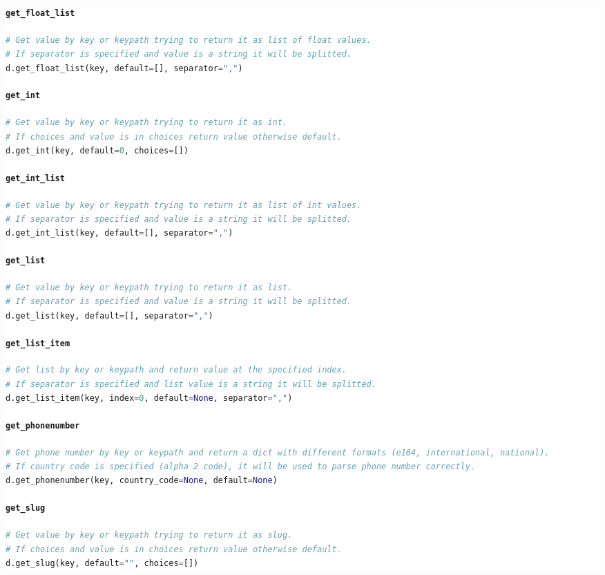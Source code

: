 #### `get_float_list`

```python
# Get value by key or keypath trying to return it as list of float values.
# If separator is specified and value is a string it will be splitted.
d.get_float_list(key, default=[], separator=",")
```

#### `get_int`

```python
# Get value by key or keypath trying to return it as int.
# If choices and value is in choices return value otherwise default.
d.get_int(key, default=0, choices=[])
```

#### `get_int_list`

```python
# Get value by key or keypath trying to return it as list of int values.
# If separator is specified and value is a string it will be splitted.
d.get_int_list(key, default=[], separator=",")
```

#### `get_list`

```python
# Get value by key or keypath trying to return it as list.
# If separator is specified and value is a string it will be splitted.
d.get_list(key, default=[], separator=",")
```

#### `get_list_item`

```python
# Get list by key or keypath and return value at the specified index.
# If separator is specified and list value is a string it will be splitted.
d.get_list_item(key, index=0, default=None, separator=",")
```

#### `get_phonenumber`

```python
# Get phone number by key or keypath and return a dict with different formats (e164, international, national).
# If country code is specified (alpha 2 code), it will be used to parse phone number correctly.
d.get_phonenumber(key, country_code=None, default=None)
```

#### `get_slug`

```python
# Get value by key or keypath trying to return it as slug.
# If choices and value is in choices return value otherwise default.
d.get_slug(key, default="", choices=[])
```
